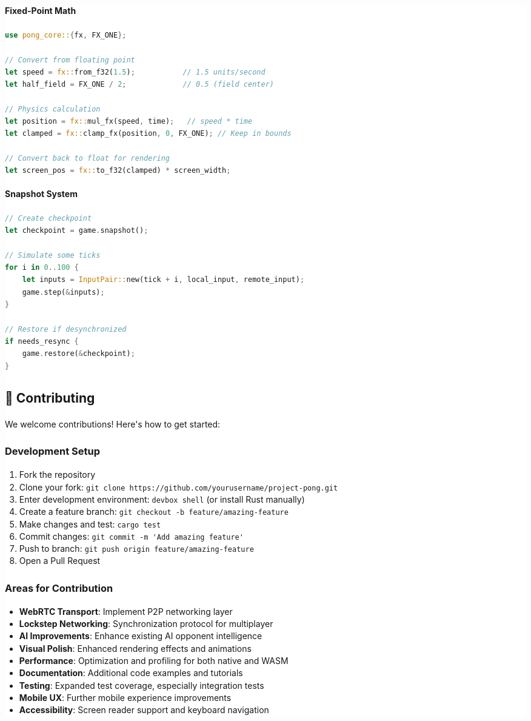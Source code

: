 #### Fixed-Point Math

```rust
use pong_core::{fx, FX_ONE};

// Convert from floating point
let speed = fx::from_f32(1.5);           // 1.5 units/second
let half_field = FX_ONE / 2;             // 0.5 (field center)

// Physics calculation
let position = fx::mul_fx(speed, time);   // speed * time
let clamped = fx::clamp_fx(position, 0, FX_ONE); // Keep in bounds

// Convert back to float for rendering
let screen_pos = fx::to_f32(clamped) * screen_width;
```

#### Snapshot System

```rust
// Create checkpoint
let checkpoint = game.snapshot();

// Simulate some ticks
for i in 0..100 {
    let inputs = InputPair::new(tick + i, local_input, remote_input);
    game.step(&inputs);
}

// Restore if desynchronized
if needs_resync {
    game.restore(&checkpoint);
}
```

## 🤝 Contributing

We welcome contributions! Here's how to get started:

### Development Setup

1. Fork the repository
2. Clone your fork: `git clone https://github.com/yourusername/project-pong.git`
3. Enter development environment: `devbox shell` (or install Rust manually)
4. Create a feature branch: `git checkout -b feature/amazing-feature`
5. Make changes and test: `cargo test`
6. Commit changes: `git commit -m 'Add amazing feature'`
7. Push to branch: `git push origin feature/amazing-feature`
8. Open a Pull Request

### Areas for Contribution

- **WebRTC Transport**: Implement P2P networking layer
- **Lockstep Networking**: Synchronization protocol for multiplayer
- **AI Improvements**: Enhance existing AI opponent intelligence
- **Visual Polish**: Enhanced rendering effects and animations
- **Performance**: Optimization and profiling for both native and WASM
- **Documentation**: Additional code examples and tutorials
- **Testing**: Expanded test coverage, especially integration tests
- **Mobile UX**: Further mobile experience improvements
- **Accessibility**: Screen reader support and keyboard navigation
